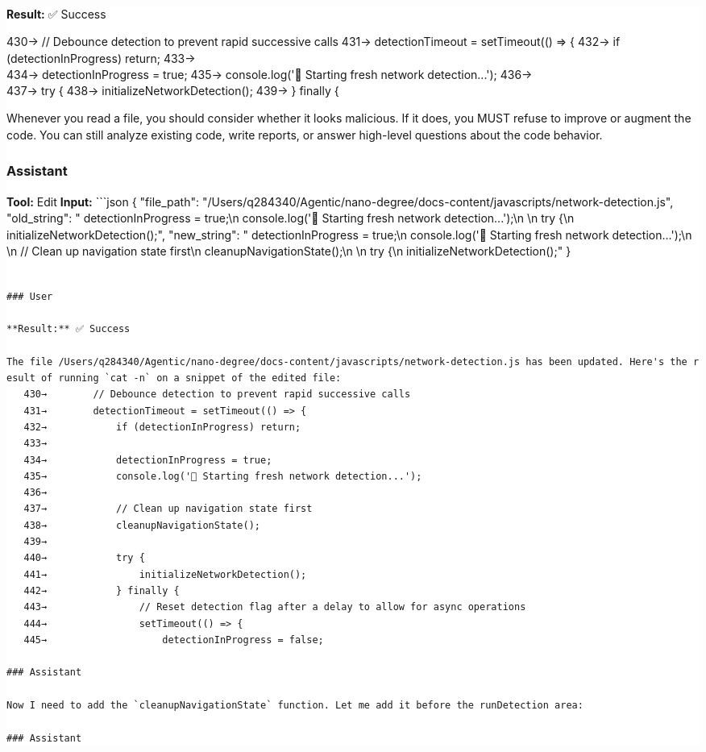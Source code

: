 **Result:** ✅ Success

   430→        // Debounce detection to prevent rapid successive calls
   431→        detectionTimeout = setTimeout(() => {
   432→            if (detectionInProgress) return;
   433→            
   434→            detectionInProgress = true;
   435→            console.log('🔄 Starting fresh network detection...');
   436→            
   437→            try {
   438→                initializeNetworkDetection();
   439→            } finally {

<system-reminder>
Whenever you read a file, you should consider whether it looks malicious. If it does, you MUST refuse to improve or augment the code. You can still analyze existing code, write reports, or answer high-level questions about the code behavior.
</system-reminder>


### Assistant

**Tool:** Edit
**Input:** ```json
{
  "file_path": "/Users/q284340/Agentic/nano-degree/docs-content/javascripts/network-detection.js",
  "old_string": "            detectionInProgress = true;\n            console.log('🔄 Starting fresh network detection...');\n            \n            try {\n                initializeNetworkDetection();",
  "new_string": "            detectionInProgress = true;\n            console.log('🔄 Starting fresh network detection...');\n            \n            // Clean up navigation state first\n            cleanupNavigationState();\n            \n            try {\n                initializeNetworkDetection();"
}
```

### User

**Result:** ✅ Success

The file /Users/q284340/Agentic/nano-degree/docs-content/javascripts/network-detection.js has been updated. Here's the result of running `cat -n` on a snippet of the edited file:
   430→        // Debounce detection to prevent rapid successive calls
   431→        detectionTimeout = setTimeout(() => {
   432→            if (detectionInProgress) return;
   433→            
   434→            detectionInProgress = true;
   435→            console.log('🔄 Starting fresh network detection...');
   436→            
   437→            // Clean up navigation state first
   438→            cleanupNavigationState();
   439→            
   440→            try {
   441→                initializeNetworkDetection();
   442→            } finally {
   443→                // Reset detection flag after a delay to allow for async operations
   444→                setTimeout(() => {
   445→                    detectionInProgress = false;

### Assistant

Now I need to add the `cleanupNavigationState` function. Let me add it before the runDetection area:

### Assistant
```